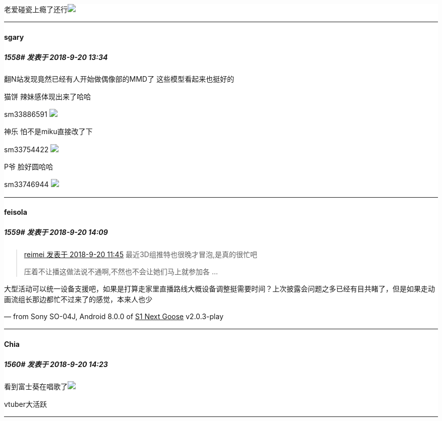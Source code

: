 
老爱碰瓷上瘾了还行<img src="https://static.saraba1st.com/image/smiley/carton2017/257.png" referrerpolicy="no-referrer">


-----

####  sgary  
##### 1558#       发表于 2018-9-20 13:34


翻N站发现竟然已经有人开始做偶像部的MMD了 这些模型看起来也挺好的


猫饼 辣妹感体现出来了哈哈

sm33886591
<img src="https://i.postimg.cc/gJScFQy6/QQ_20180920133149.png" referrerpolicy="no-referrer">

神乐 怕不是miku直接改了下

sm33754422
<img src="https://i.postimg.cc/Xvg7xppL/QQ_20180920133051.jpg" referrerpolicy="no-referrer">

P爷 脸好圆哈哈

sm33746944
<img src="https://i.postimg.cc/mD2ZnB9s/QQ_20180920133041.jpg" referrerpolicy="no-referrer">


-----

####  feisola  
##### 1559#       发表于 2018-9-20 14:09


<blockquote><a href="httphttps://bbs.saraba1st.com/2b/forum.php?mod=redirect&amp;goto=findpost&amp;pid=41022020&amp;ptid=1749659" target="_blank">reimei 发表于 2018-9-20 11:45</a>
最近3D组推特也很晚才冒泡,是真的很忙吧

压着不让播这做法说不通啊,不然也不会让她们马上就参加各 ...</blockquote>
大型活动可以统一设备支援吧，如果是打算走家里直播路线大概设备调整挺需要时间？上次披露会问题之多已经有目共睹了，但是如果走动画流组长那边都忙不过来了的感觉，本来人也少

— from Sony SO-04J, Android 8.0.0 of [S1 Next Goose](https://pan.baidu.com/s/1mi43uRm) v2.0.3-play


-----

####  Chia  
##### 1560#       发表于 2018-9-20 14:23


看到富士葵在唱歌了<img src="https://static.saraba1st.com/image/smiley/face2017/105.png" referrerpolicy="no-referrer">


vtuber大活跃                      


-----
